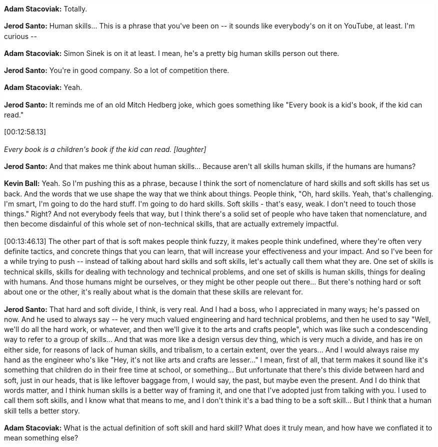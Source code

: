 **Adam Stacoviak:** Totally.

**Jerod Santo:** Human skills... This is a phrase that you've been on -- it sounds like everybody's on it on YouTube, at least. I'm curious --

**Adam Stacoviak:** Simon Sinek is on it at least. I mean, he's a pretty big human skills person out there.

**Jerod Santo:** You're in good company. So a lot of competition there.

**Adam Stacoviak:** Yeah.

**Jerod Santo:** It reminds me of an old Mitch Hedberg joke, which goes something like "Every book is a kid's book, if the kid can read."

\[00:12:58.13\]

*Every book is a children's book if the kid can read. \[laughter\]*

**Jerod Santo:** And that makes me think about human skills... Because aren't all skills human skills, if the humans are humans?

**Kevin Ball:** Yeah. So I'm pushing this as a phrase, because I think the sort of nomenclature of hard skills and soft skills has set us back. And the words that we use shape the way that we think about things. People think, "Oh, hard skills. Yeah, that's challenging. I'm smart, I'm going to do the hard stuff. I'm going to do hard skills. Soft skills - that's easy, weak. I don't need to touch those things." Right? And not everybody feels that way, but I think there's a solid set of people who have taken that nomenclature, and then become disdainful of this whole set of non-technical skills, that are actually extremely impactful.

\[00:13:46.13\] The other part of that is soft makes people think fuzzy, it makes people think undefined, where they're often very definite tactics, and concrete things that you can learn, that will increase your effectiveness and your impact. And so I've been for a while trying to push -- instead of talking about hard skills and soft skills, let's actually call them what they are. One set of skills is technical skills, skills for dealing with technology and technical problems, and one set of skills is human skills, things for dealing with humans. And those humans might be ourselves, or they might be other people out there... But there's nothing hard or soft about one or the other, it's really about what is the domain that these skills are relevant for.

**Jerod Santo:** That hard and soft divide, I think, is very real. And I had a boss, who I appreciated in many ways; he's passed on now. And he used to always say -- he very much valued engineering and hard technical problems, and then he used to say "Well, we'll do all the hard work, or whatever, and then we'll give it to the arts and crafts people", which was like such a condescending way to refer to a group of skills... And that was more like a design versus dev thing, which is very much a divide, and has ire on either side, for reasons of lack of human skills, and tribalism, to a certain extent, over the years... And I would always raise my hand as the engineer who's like "Hey, it's not like arts and crafts are lesser..." I mean, first of all, that term makes it sound like it's something that children do in their free time at school, or something... But unfortunate that there's this divide between hard and soft, just in our heads, that is like leftover baggage from, I would say, the past, but maybe even the present. And I do think that words matter, and I think human skills is a better way of framing it, and one that I've adopted just from talking with you. I used to call them soft skills, and I know what that means to me, and I don't think it's a bad thing to be a soft skill... But I think that a human skill tells a better story.

**Adam Stacoviak:** What is the actual definition of soft skill and hard skill? What does it truly mean, and how have we conflated it to mean something else?
